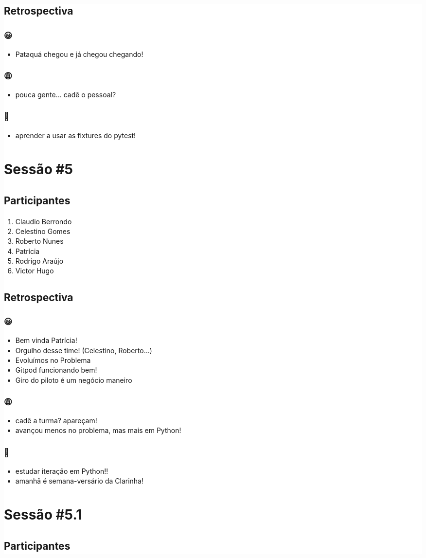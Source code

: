 ## Retrospectiva

### 😀

- Pataquá chegou e já chegou chegando!

### 😩

- pouca gente... cadê o pessoal?

### 🤫

- aprender a usar as fixtures do pytest!

#  Sessão #5

## Participantes

1. Claudio Berrondo
2. Celestino Gomes
3. Roberto Nunes
4. Patrícia
5. Rodrigo Araújo
6. Victor Hugo

## Retrospectiva

### 😀

- Bem vinda Patrícia!
- Orgulho desse time! (Celestino, Roberto...)
- Evoluímos no Problema
- Gitpod funcionando bem!
- Giro do piloto é um negócio maneiro

### 😩

- cadê a turma? apareçam!
- avançou menos no problema, mas mais em Python!

### 🤫

- estudar iteração em Python!!
- amanhã é semana-versário da Clarinha!

#  Sessão #5.1

## Participantes
